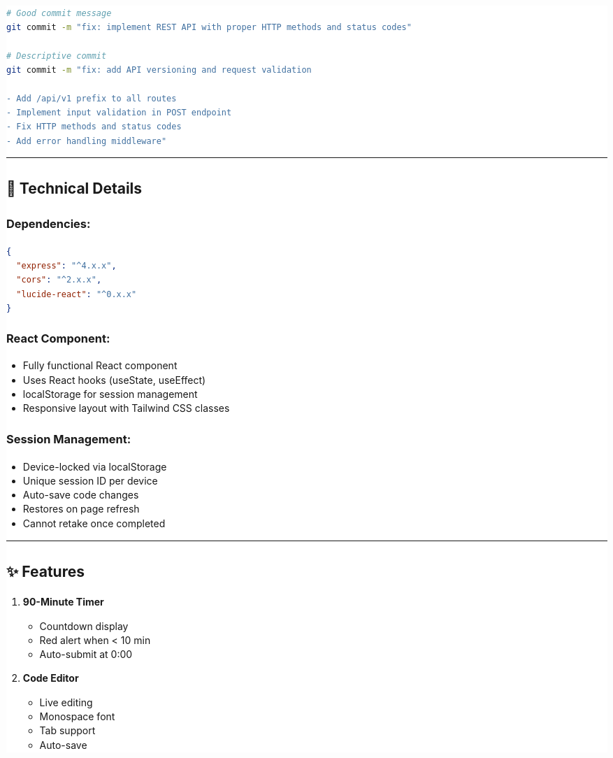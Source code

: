 ```bash
# Good commit message
git commit -m "fix: implement REST API with proper HTTP methods and status codes"

# Descriptive commit
git commit -m "fix: add API versioning and request validation

- Add /api/v1 prefix to all routes
- Implement input validation in POST endpoint
- Fix HTTP methods and status codes
- Add error handling middleware"
```

---

## 🔧 Technical Details

### Dependencies:
```json
{
  "express": "^4.x.x",
  "cors": "^2.x.x",
  "lucide-react": "^0.x.x"
}
```

### React Component:
- Fully functional React component
- Uses React hooks (useState, useEffect)
- localStorage for session management
- Responsive layout with Tailwind CSS classes

### Session Management:
- Device-locked via localStorage
- Unique session ID per device
- Auto-save code changes
- Restores on page refresh
- Cannot retake once completed

---

## ✨ Features

1. **90-Minute Timer**
   - Countdown display
   - Red alert when < 10 min
   - Auto-submit at 0:00

2. **Code Editor**
   - Live editing
   - Monospace font
   - Tab support
   - Auto-save
